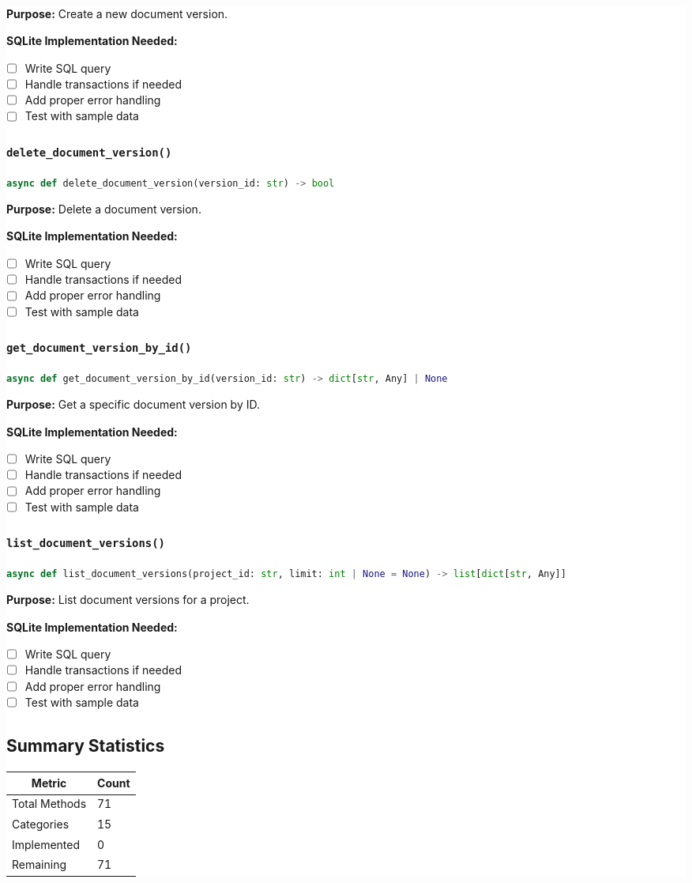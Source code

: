 **Purpose:** Create a new document version.

**SQLite Implementation Needed:**
- [ ] Write SQL query
- [ ] Handle transactions if needed
- [ ] Add proper error handling
- [ ] Test with sample data

### `delete_document_version()`

```python
async def delete_document_version(version_id: str) -> bool
```

**Purpose:** Delete a document version.

**SQLite Implementation Needed:**
- [ ] Write SQL query
- [ ] Handle transactions if needed
- [ ] Add proper error handling
- [ ] Test with sample data

### `get_document_version_by_id()`

```python
async def get_document_version_by_id(version_id: str) -> dict[str, Any] | None
```

**Purpose:** Get a specific document version by ID.

**SQLite Implementation Needed:**
- [ ] Write SQL query
- [ ] Handle transactions if needed
- [ ] Add proper error handling
- [ ] Test with sample data

### `list_document_versions()`

```python
async def list_document_versions(project_id: str, limit: int | None = None) -> list[dict[str, Any]]
```

**Purpose:** List document versions for a project.

**SQLite Implementation Needed:**
- [ ] Write SQL query
- [ ] Handle transactions if needed
- [ ] Add proper error handling
- [ ] Test with sample data

## Summary Statistics

| Metric | Count |
|--------|-------|
| Total Methods | 71 |
| Categories | 15 |
| Implemented | 0 |
| Remaining | 71 |
